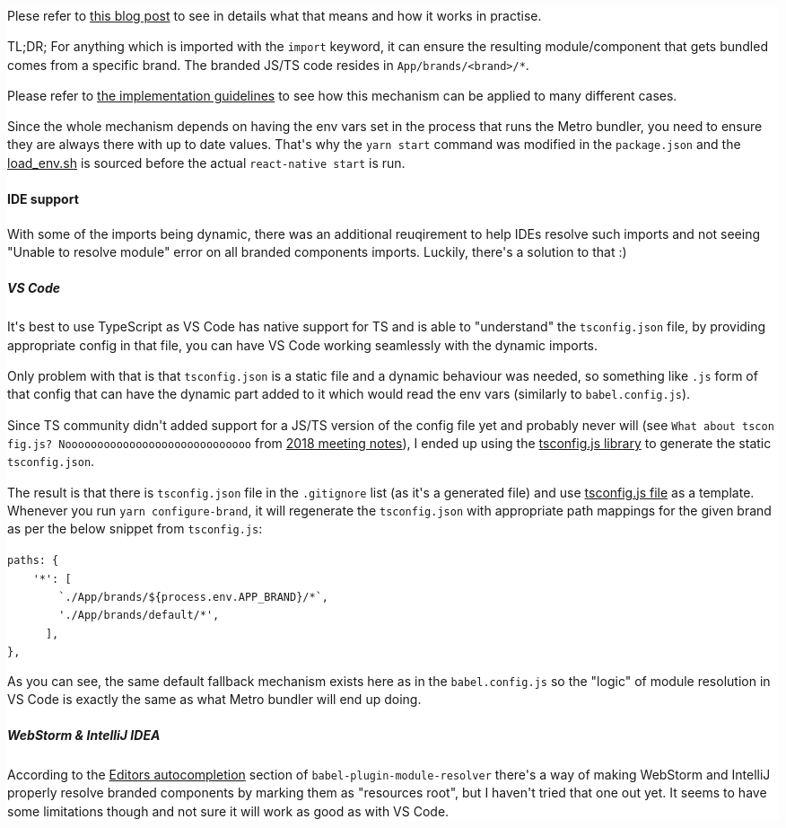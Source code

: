 Plese refer to [this blog post](https://levelup.gitconnected.com/white-label-mobile-app-with-react-native-and-babel-490363ec59) to see in details
what that means and how it works in practise.

TL;DR; For anything which is imported with the `import` keyword, it can ensure the resulting module/component that gets bundled comes from a specific brand.
The branded JS/TS code resides in `App/brands/<brand>/*`.

Please refer to [the implementation guidelines](./usage.md#Implementation-guidelines) to see how this mechanism can be applied to many different cases.

Since the whole mechanism depends on having the env vars set in the process that runs the Metro bundler, you need to ensure they are always there with up to date values.
That's why the `yarn start` command was modified in the `package.json` and the [load_env.sh](../scripts/load_env.sh) is sourced before the actual `react-native start` is run.

#### IDE support
With some of the imports being dynamic, there was an additional reuqirement to help IDEs resolve such imports and not seeing "Unable to resolve module" error on all branded components imports.
Luckily, there's a solution to that :)

##### VS Code
It's best to use TypeScript as VS Code has native support for TS and is able to "understand" the `tsconfig.json` file,
by providing appropriate config in that file, you can have VS Code working seamlessly with the dynamic imports.

Only problem with that is that `tsconfig.json` is a static file and a dynamic behaviour was needed, so something like `.js` form of that config that can have the dynamic part added to it which would read the env vars (similarly to `babel.config.js`).

Since TS community didn't added support for a JS/TS version of the config file yet and probably never will
(see `What about tsconfig.js? Nooooooooooooooooooooooooooooo` from [2018 meeting notes](https://github.com/microsoft/TypeScript/issues/27486)),
I ended up using the [tsconfig.js library](https://www.npmjs.com/package/tsconfig.js) to generate the static `tsconfig.json`.

The result is that there is `tsconfig.json` file in the `.gitignore` list (as it's a generated file) and use [tsconfig.js file](../tsconfig.js) as a template. Whenever you run `yarn configure-brand`, it will regenerate the `tsconfig.json` with appropriate path mappings for the given brand  as per the below snippet from `tsconfig.js`:

```
paths: {
    '*': [
        `./App/brands/${process.env.APP_BRAND}/*`,
        './App/brands/default/*',
      ],
},
```

As you can see, the same default fallback mechanism exists here as in the `babel.config.js` so the "logic" of module resolution in VS Code is exactly the same as what Metro bundler will end up doing.

##### WebStorm & IntelliJ IDEA
According to the [Editors autocompletion](https://www.npmjs.com/package/babel-plugin-module-resolver#user-content-editors-autocompletion) section of `babel-plugin-module-resolver` there's a way of making WebStorm and IntelliJ properly resolve branded components by marking them as "resources root", but I haven't tried that one out yet. It seems to have some limitations though and not sure it will work as good as with VS Code.
